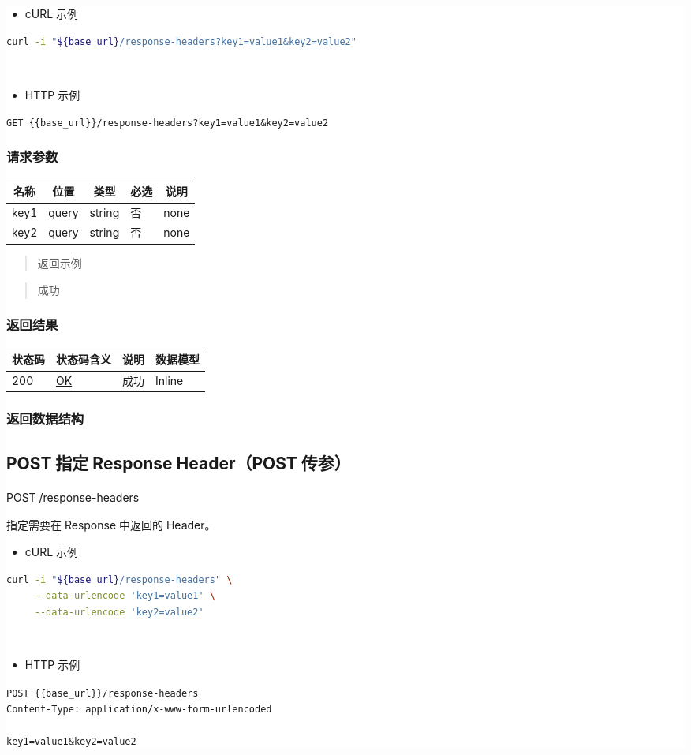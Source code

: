 - cURL 示例

```bash
curl -i "${base_url}/response-headers?key1=value1&key2=value2"
```

​    

- HTTP 示例

```http
GET {{base_url}}/response-headers?key1=value1&key2=value2
```

### 请求参数

|名称|位置|类型|必选|说明|
|---|---|---|---|---|
|key1|query|string| 否 |none|
|key2|query|string| 否 |none|

> 返回示例

> 成功

### 返回结果

|状态码|状态码含义|说明|数据模型|
|---|---|---|---|
|200|[OK](https://tools.ietf.org/html/rfc7231#section-6.3.1)|成功|Inline|

### 返回数据结构

## POST 指定 Response Header（POST 传参）

POST /response-headers

指定需要在 Response 中返回的 Header。

- cURL 示例

```bash
curl -i "${base_url}/response-headers" \
     --data-urlencode 'key1=value1' \
     --data-urlencode 'key2=value2'
```

​    

- HTTP 示例

```http
POST {{base_url}}/response-headers
Content-Type: application/x-www-form-urlencoded

key1=value1&key2=value2
```
